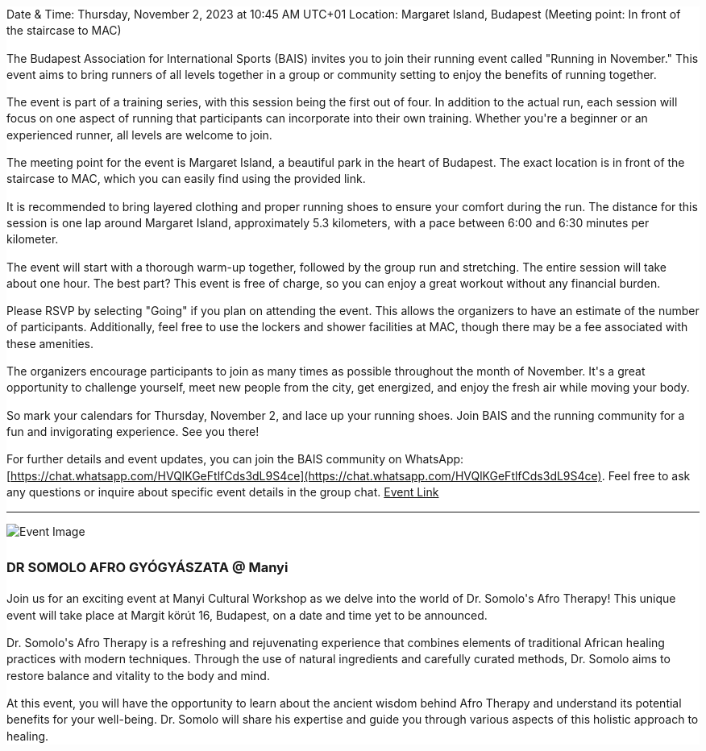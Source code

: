 Date & Time: Thursday, November 2, 2023 at 10:45 AM UTC+01
Location: Margaret Island, Budapest (Meeting point: In front of the staircase to MAC)

The Budapest Association for International Sports (BAIS) invites you to join their running event called "Running in November." This event aims to bring runners of all levels together in a group or community setting to enjoy the benefits of running together.

The event is part of a training series, with this session being the first out of four. In addition to the actual run, each session will focus on one aspect of running that participants can incorporate into their own training. Whether you're a beginner or an experienced runner, all levels are welcome to join.

The meeting point for the event is Margaret Island, a beautiful park in the heart of Budapest. The exact location is in front of the staircase to MAC, which you can easily find using the provided link.

It is recommended to bring layered clothing and proper running shoes to ensure your comfort during the run. The distance for this session is one lap around Margaret Island, approximately 5.3 kilometers, with a pace between 6:00 and 6:30 minutes per kilometer.

The event will start with a thorough warm-up together, followed by the group run and stretching. The entire session will take about one hour. The best part? This event is free of charge, so you can enjoy a great workout without any financial burden.

Please RSVP by selecting "Going" if you plan on attending the event. This allows the organizers to have an estimate of the number of participants. Additionally, feel free to use the lockers and shower facilities at MAC, though there may be a fee associated with these amenities.

The organizers encourage participants to join as many times as possible throughout the month of November. It's a great opportunity to challenge yourself, meet new people from the city, get energized, and enjoy the fresh air while moving your body.

So mark your calendars for Thursday, November 2, and lace up your running shoes. Join BAIS and the running community for a fun and invigorating experience. See you there!

For further details and event updates, you can join the BAIS community on WhatsApp: [https://chat.whatsapp.com/HVQlKGeFtlfCds3dL9S4ce](https://chat.whatsapp.com/HVQlKGeFtlfCds3dL9S4ce). Feel free to ask any questions or inquire about specific event details in the group chat.
[Event Link](https://facebook.com/events/349170270952649)

---
![Event Image](https://scontent.fbud3-1.fna.fbcdn.net/v/t39.30808-6/395471742_339610441949554_2495028464549204011_n.jpg?stp=dst-jpg_p180x540&_nc_cat=106&ccb=1-7&_nc_sid=5f2048&_nc_ohc=Jg5Y59LrzJUAX-buOWb&_nc_ht=scontent.fbud3-1.fna&oh=00_AfA0PailZi-TXCKq1M1H8cpdPtVCPX3x1j1D_oJoUjVZOw&oe=65489CA4)

 ### DR SOMOLO AFRO GYÓGYÁSZATA @ Manyi

Join us for an exciting event at Manyi Cultural Workshop as we delve into the world of Dr. Somolo's Afro Therapy! This unique event will take place at Margit körút 16, Budapest, on a date and time yet to be announced.

Dr. Somolo's Afro Therapy is a refreshing and rejuvenating experience that combines elements of traditional African healing practices with modern techniques. Through the use of natural ingredients and carefully curated methods, Dr. Somolo aims to restore balance and vitality to the body and mind.

At this event, you will have the opportunity to learn about the ancient wisdom behind Afro Therapy and understand its potential benefits for your well-being. Dr. Somolo will share his expertise and guide you through various aspects of this holistic approach to healing.

